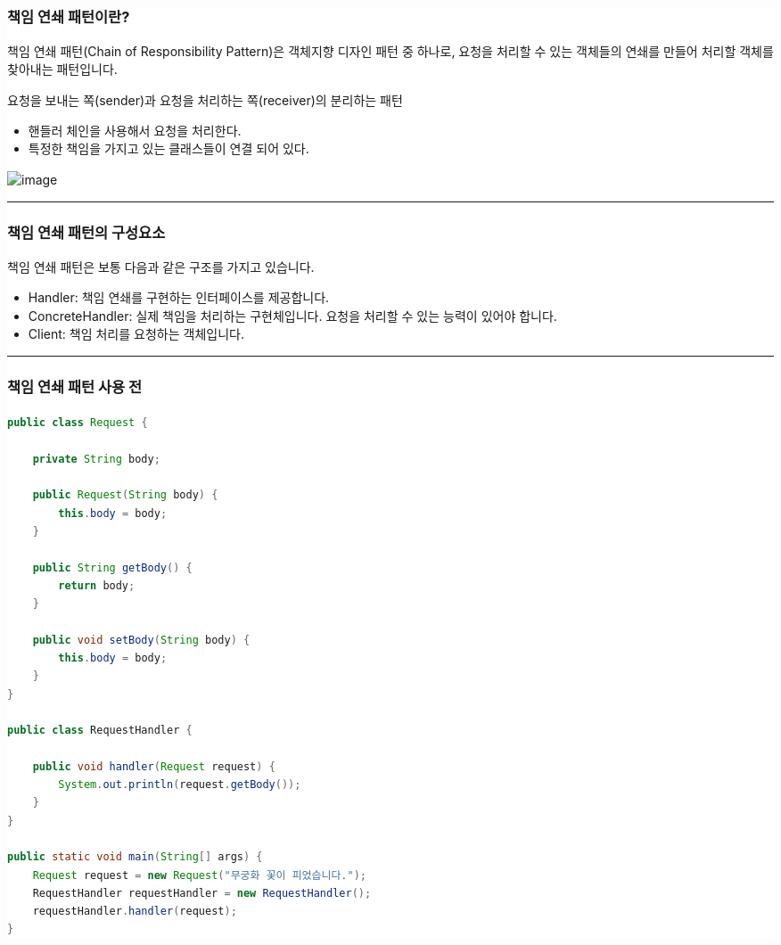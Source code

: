 ### 책임 연쇄 패턴이란?

책임 연쇄 패턴(Chain of Responsibility Pattern)은 객체지향 디자인 패턴 중 하나로, 요청을 처리할 수 있는 객체들의 연쇄를 만들어 처리할 객체를 찾아내는 패턴입니다.

요청을 보내는 쪽(sender)과 요청을 처리하는 쪽(receiver)의 분리하는 패턴

- 핸들러 체인을 사용해서 요청을 처리한다.
- 특정한 책임을 가지고 있는 클래스들이 연결 되어 있다.

![image](https://user-images.githubusercontent.com/70142711/223135041-4d8e9c3a-dcfe-42cd-aced-f960b5899783.png)

---

### 책임 연쇄 패턴의 구성요소

책임 연쇄 패턴은 보통 다음과 같은 구조를 가지고 있습니다.

- Handler: 책임 연쇄를 구현하는 인터페이스를 제공합니다.
- ConcreteHandler: 실제 책임을 처리하는 구현체입니다. 요청을 처리할 수 있는 능력이 있어야 합니다.
- Client: 책임 처리를 요청하는 객체입니다.

---

### 책임 연쇄 패턴 사용 전

```java
public class Request {

    private String body;

    public Request(String body) {
        this.body = body;
    }

    public String getBody() {
        return body;
    }

    public void setBody(String body) {
        this.body = body;
    }
}

public class RequestHandler {

    public void handler(Request request) {
        System.out.println(request.getBody());
    }
}

public static void main(String[] args) {
    Request request = new Request("무궁화 꽃이 피었습니다.");
    RequestHandler requestHandler = new RequestHandler();
    requestHandler.handler(request);
}
```

